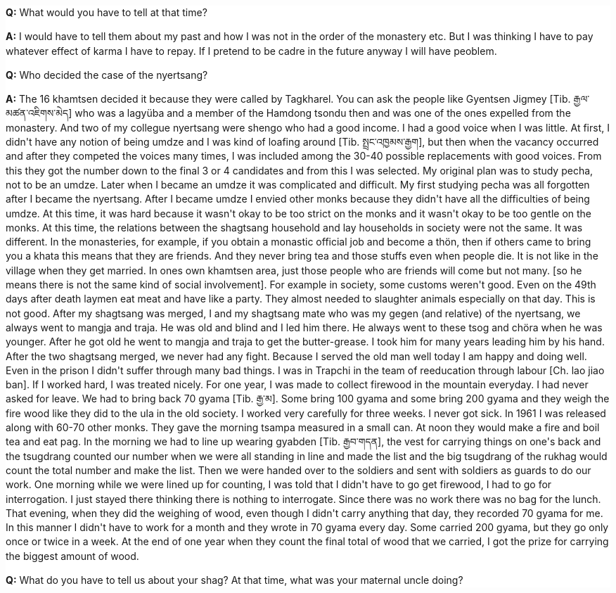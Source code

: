 **Q:**  What would you have to tell at that time?   

**A:**  I would have to tell them about my past and how I was not in the order of the monastery etc. But I was thinking I have to pay whatever effect of karma I have to repay. If I pretend to be cadre in the future anyway I will have peoblem.   

**Q:**  Who decided the case of the nyertsang?   

**A:**  The 16 khamtsen decided it because they were called by Tagkharel. You can ask the people like Gyentsen Jigmey [Tib. རྒྱལ་མཚན་འཇིགས་མེད] who was a lagyüba and a member of the Hamdong tsondu then and was one of the ones expelled from the monastery. And two of my collegue nyertsang were shengo who had a good income. I had a good voice when I was little. At first, I didn't have any notion of being umdze and I was kind of loafing around [Tib. སྤྲང་འཁྱམས་རྒྱག], but then when the vacancy occurred and after they competed the voices many times, I was included among the 30-40 possible replacements with good voices. From this they got the number down to the final 3 or 4 candidates and from this I was selected. My original plan was to study pecha, not to be an umdze. Later when I became an umdze it was complicated and difficult. My first studying pecha was all forgotten after I became the nyertsang. After I became umdze I envied other monks because they didn't have all the difficulties of being umdze. At this time, it was hard because it wasn't okay to be too strict on the monks and it wasn't okay to be too gentle on the monks. At this time, the relations between the shagtsang household and lay households in society were not the same. It was different. In the monasteries, for example, if you obtain a monastic official job and become a thön, then if others came to bring you a khata this means that they are friends. And they never bring tea and those stuffs even when people die. It is not like in the village when they get married. In ones own khamtsen area, just those people who are friends will come but not many. [so he means there is not the same kind of social involvement]. For example in society, some customs weren't good. Even on the 49th days after death laymen eat meat and have like a party. They almost needed to slaughter animals especially on that day. This is not good. After my shagtsang was merged, I and my shagtsang mate who was my gegen (and relative) of the nyertsang, we always went to mangja and traja. He was old and blind and I led him there. He always went to these tsog and chöra when he was younger. After he got old he went to mangja and traja to get the butter-grease. I took him for many years leading him by his hand. After the two shagtsang merged, we never had any fight. Because I served the old man well today I am happy and doing well. Even in the prison I didn't suffer through many bad things. I was in Trapchi in the team of reeducation through labour [Ch. lao jiao ban]. If I worked hard, I was treated nicely. For one year, I was made to collect firewood in the mountain everyday. I had never asked for leave. We had to bring back 70 gyama [Tib. རྒྱ་མ]. Some bring 100 gyama and some bring 200 gyama and they weigh the fire wood like they did to the ula in the old society. I worked very carefully for three weeks. I never got sick. In 1961 I was released along with 60-70 other monks. They gave the morning tsampa measured in a small can. At noon they would make a fire and boil tea and eat pag. In the morning we had to line up wearing gyabden [Tib. རྒྱབ་གདན], the vest for carrying things on one's back and the tsugdrang counted our number when we were all standing in line and made the list and the big tsugdrang of the rukhag would count the total number and make the list. Then we were handed over to the soldiers and sent with soldiers as guards to do our work. One morning while we were lined up for counting, I was told that I didn't have to go get firewood, I had to go for interrogation. I just stayed there thinking there is nothing to interrogate. Since there was no work there was no bag for the lunch. That evening, when they did the weighing of wood, even though I didn't carry anything that day, they recorded 70 gyama for me. In this manner I didn't have to work for a month and they wrote in 70 gyama every day. Some carried 200 gyama, but they go only once or twice in a week. At the end of one year when they count the final total of wood that we carried, I got the prize for carrying the biggest amount of wood.   

**Q:**  What do you have to tell us about your shag? At that time, what was your maternal uncle doing?   
